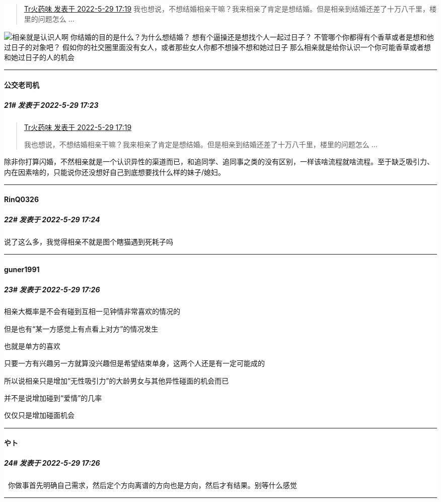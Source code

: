 <blockquote><a href="httphttps://bbs.saraba1st.com/2b/forum.php?mod=redirect&amp;goto=findpost&amp;pid=56041368&amp;ptid=2072084" target="_blank">Tr火药味 发表于 2022-5-29 17:19</a>
我也想说，不想结婚相亲干嘛？我来相亲了肯定是想结婚。但是相亲到结婚还差了十万八千里，楼里的问题怎么 ...</blockquote>
<img src="https://static.saraba1st.com/image/smiley/face2017/003.png" referrerpolicy="no-referrer">相亲就是认识人啊
你结婚的目的是什么？为什么想结婚？
想有个逼操还是想找个人一起过日子？
不管哪个你都得有个香草或者是想和他过日子的对象吧？
假如你的社交圈里面没有女人，或者那些女人你都不想操不想和她过日子
那么相亲就是给你认识一个你可能香草或者想和她过日子的人的机会

*****

####  公交老司机  
##### 21#       发表于 2022-5-29 17:23

<blockquote><a href="httphttps://bbs.saraba1st.com/2b/forum.php?mod=redirect&amp;goto=findpost&amp;pid=56041368&amp;ptid=2072084" target="_blank">Tr火药味 发表于 2022-5-29 17:19</a>

我也想说，不想结婚相亲干嘛？我来相亲了肯定是想结婚。但是相亲到结婚还差了十万八千里，楼里的问题怎么 ...</blockquote>
除非你打算闪婚，不然相亲就是一个认识异性的渠道而已，和追同学、追同事之类的没有区别，一样该啥流程就啥流程。至于缺乏吸引力、内在因素啥的，只能说你还没想好自己到底想要找什么样的妹子/媳妇。

*****

####  RinQ0326  
##### 22#       发表于 2022-5-29 17:24

说了这么多，我觉得相亲不就是图个瞎猫遇到死耗子吗

*****

####  guner1991  
##### 23#       发表于 2022-5-29 17:26

相亲大概率是不会有碰到互相一见钟情非常喜欢的情况的

但是也有“某一方感觉上有点看上对方”的情况发生

也就是单方的喜欢

只要一方有兴趣另一方就算没兴趣但是希望结束单身，这两个人还是有一定可能成的

所以说相亲只是增加“无性吸引力”的大龄男女与其他异性碰面的机会而已

并不是说增加碰到“爱情”的几率

仅仅只是增加碰面机会

*****

####  やト  
##### 24#       发表于 2022-5-29 17:26

  你做事首先明确自己需求，然后定个方向离谱的方向也是方向，然后才有结果。别等什么感觉

*****
